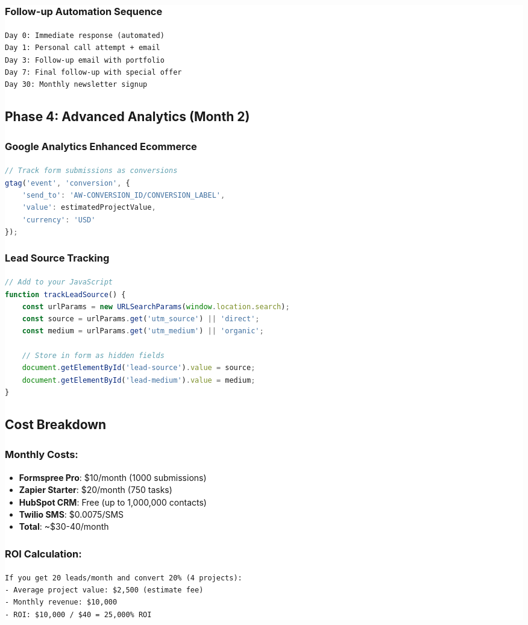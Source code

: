 ### Follow-up Automation Sequence
```
Day 0: Immediate response (automated)
Day 1: Personal call attempt + email
Day 3: Follow-up email with portfolio
Day 7: Final follow-up with special offer
Day 30: Monthly newsletter signup
```

## Phase 4: Advanced Analytics (Month 2)

### Google Analytics Enhanced Ecommerce
```javascript
// Track form submissions as conversions
gtag('event', 'conversion', {
    'send_to': 'AW-CONVERSION_ID/CONVERSION_LABEL',
    'value': estimatedProjectValue,
    'currency': 'USD'
});
```

### Lead Source Tracking
```javascript
// Add to your JavaScript
function trackLeadSource() {
    const urlParams = new URLSearchParams(window.location.search);
    const source = urlParams.get('utm_source') || 'direct';
    const medium = urlParams.get('utm_medium') || 'organic';
    
    // Store in form as hidden fields
    document.getElementById('lead-source').value = source;
    document.getElementById('lead-medium').value = medium;
}
```

## Cost Breakdown

### Monthly Costs:
- **Formspree Pro**: $10/month (1000 submissions)
- **Zapier Starter**: $20/month (750 tasks)
- **HubSpot CRM**: Free (up to 1,000,000 contacts)
- **Twilio SMS**: $0.0075/SMS
- **Total**: ~$30-40/month

### ROI Calculation:
```
If you get 20 leads/month and convert 20% (4 projects):
- Average project value: $2,500 (estimate fee)
- Monthly revenue: $10,000
- ROI: $10,000 / $40 = 25,000% ROI
```
